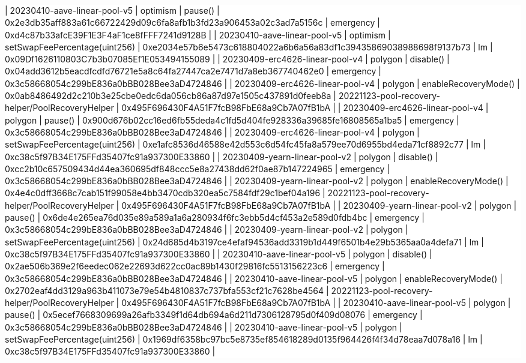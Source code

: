 | 20230410-aave-linear-pool-v5    | optimism | pause()                       | 0x2e3db35aff883a61c66722429d09c6fa8afb1b3fd23a906453a02c3ad7a5156c | emergency                                        | 0xd4c87b33afcE39F1E3F4aF1ce8fFFF7241d9128B |
| 20230410-aave-linear-pool-v5    | optimism | setSwapFeePercentage(uint256) | 0xe2034e57b6e5473c618804022a6b6a56a83df1c39435869038988698f9137b73 | lm                                               | 0x09Df1626110803C7b3b07085Ef1E053494155089 |
| 20230409-erc4626-linear-pool-v4 | polygon  | disable()                     | 0x04add3612b5eacdfcdfd76721e5a8c64fa27447ca2e7471d7a8eb367740462e0 | emergency                                        | 0x3c58668054c299bE836a0bBB028Bee3aD4724846 |
| 20230409-erc4626-linear-pool-v4 | polygon  | enableRecoveryMode()          | 0x0ab8486492d2c210b3e25cbe0edc6da056cb86a87d97e1505c437891d0feeb8a | 20221123-pool-recovery-helper/PoolRecoveryHelper | 0x495F696430F4A51F7fcB98FbE68a9Cb7A07fB1bA |
| 20230409-erc4626-linear-pool-v4 | polygon  | pause()                       | 0x900d676b02cc16ed6fb55deda4c1fd5d404fe928336a39685fe16808565a1ba5 | emergency                                        | 0x3c58668054c299bE836a0bBB028Bee3aD4724846 |
| 20230409-erc4626-linear-pool-v4 | polygon  | setSwapFeePercentage(uint256) | 0xe1afc8536d46588e42d553c6d54fc45fa8a579ee70d6955bd4eda71cf8892c77 | lm                                               | 0xc38c5f97B34E175FFd35407fc91a937300E33860 |
| 20230409-yearn-linear-pool-v2   | polygon  | disable()                     | 0xcc2b10c657509434d44ea360695df848ccc5e8a27438dd62f0ae87b147224965 | emergency                                        | 0x3c58668054c299bE836a0bBB028Bee3aD4724846 |
| 20230409-yearn-linear-pool-v2   | polygon  | enableRecoveryMode()          | 0x4e4c0dff3668c7cab151f99058e4bb3470cdb320ea5c7584fdf29c1bef04a196 | 20221123-pool-recovery-helper/PoolRecoveryHelper | 0x495F696430F4A51F7fcB98FbE68a9Cb7A07fB1bA |
| 20230409-yearn-linear-pool-v2   | polygon  | pause()                       | 0x6de4e265ea76d035e89a589a1a6a280934f6fc3ebb5d4cf453a2e589d0fdb4bc | emergency                                        | 0x3c58668054c299bE836a0bBB028Bee3aD4724846 |
| 20230409-yearn-linear-pool-v2   | polygon  | setSwapFeePercentage(uint256) | 0x24d685d4b3197ce4efaf94536add3319b1d449f6501b4e29b5365aa0a4defa71 | lm                                               | 0xc38c5f97B34E175FFd35407fc91a937300E33860 |
| 20230410-aave-linear-pool-v5    | polygon  | disable()                     | 0x2ae506b369e2f6eedec062e22693d622cc0ac89b1430f29816fc5513156223c6 | emergency                                        | 0x3c58668054c299bE836a0bBB028Bee3aD4724846 |
| 20230410-aave-linear-pool-v5    | polygon  | enableRecoveryMode()          | 0x2702eaf4dd3129a963b411073e79e54b4810837c737bfa553cf21c7628be4564 | 20221123-pool-recovery-helper/PoolRecoveryHelper | 0x495F696430F4A51F7fcB98FbE68a9Cb7A07fB1bA |
| 20230410-aave-linear-pool-v5    | polygon  | pause()                       | 0x5ecef7668309699a26afb3349f1d64db694a6d211d7306128795d0f409d08076 | emergency                                        | 0x3c58668054c299bE836a0bBB028Bee3aD4724846 |
| 20230410-aave-linear-pool-v5    | polygon  | setSwapFeePercentage(uint256) | 0x1969df6358bc97bc5e8735ef854618289d0135f964426f4f34d78eaa7d078a16 | lm                                               | 0xc38c5f97B34E175FFd35407fc91a937300E33860 |